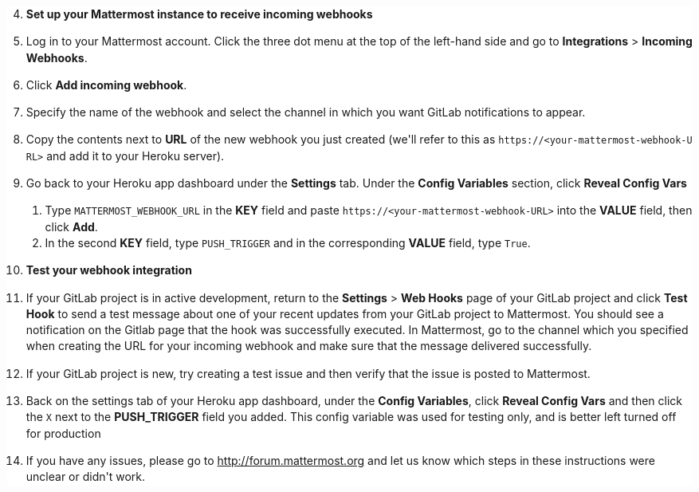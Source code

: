 4. **Set up your Mattermost instance to receive incoming webhooks**
 1. Log in to your Mattermost account. Click the three dot menu at the top of the left-hand side and go to **Integrations** > **Incoming Webhooks**.
 2. Click **Add incoming webhook**.
 3. Specify the name of the webhook and select the channel in which you want GitLab notifications to appear.
 4. Copy the contents next to **URL** of the new webhook you just created (we'll refer to this as `https://<your-mattermost-webhook-URL>` and add it to your Heroku server).
 5. Go back to your Heroku app dashboard under the **Settings** tab. Under the **Config Variables** section, click **Reveal Config Vars**
     1. Type `MATTERMOST_WEBHOOK_URL` in the **KEY** field and paste `https://<your-mattermost-webhook-URL>` into the **VALUE** field, then click **Add**.
     2. In the second **KEY** field, type `PUSH_TRIGGER` and in the corresponding **VALUE** field, type `True`.

5. **Test your webhook integration**
  1. If your GitLab project is in active development, return to the **Settings** > **Web Hooks** page of your GitLab project and click **Test Hook** to send a test message about one of your recent updates from your GitLab project to Mattermost. You should see a notification on the Gitlab page that the hook was successfully executed. In Mattermost, go to the channel which you specified when creating the URL for your incoming webhook and make sure that the message delivered successfully.
  2. If your GitLab project is new, try creating a test issue and then verify that the issue is posted to Mattermost.
  3. Back on the settings tab of your Heroku app dashboard, under the **Config Variables**, click **Reveal Config Vars** and then click the `X` next to the **PUSH_TRIGGER** field you added. This config variable was used for testing only, and is better left turned off for production
  4. If you have any issues, please go to http://forum.mattermost.org and let us know which steps in these instructions were unclear or didn't work.
